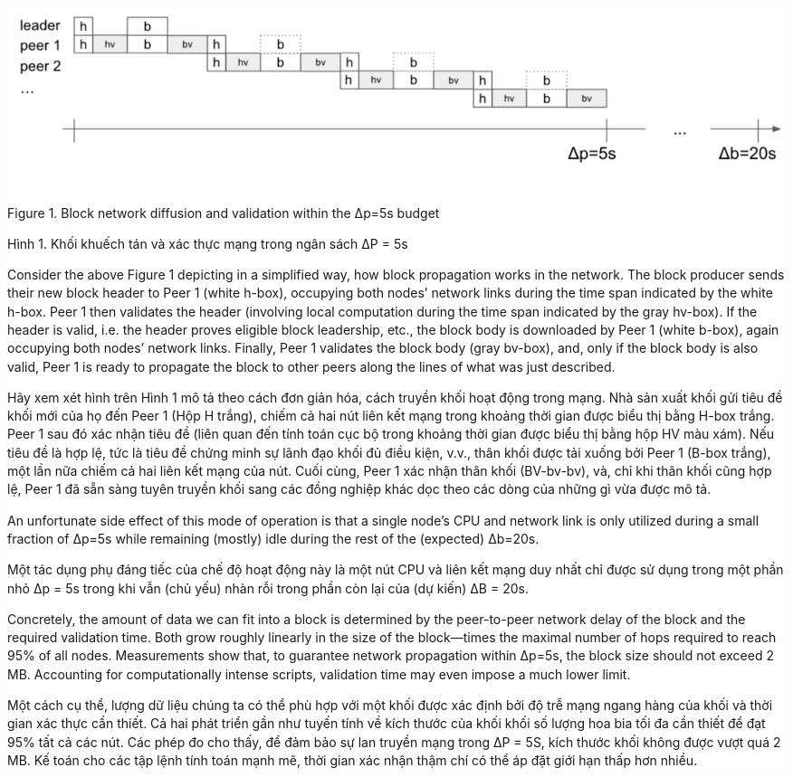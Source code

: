 ![](img/2022-03-21-increasing-the-transaction-throughput-of-cardano.009.png)

Figure 1. Block network diffusion and validation within the Δp=5s budget

Hình 1. Khối khuếch tán và xác thực mạng trong ngân sách ΔP = 5s

Consider the above Figure 1 depicting in a simplified way, how block propagation works in the network. The block producer sends their new block header to Peer 1 (white h-box), occupying both nodes’ network links during the time span indicated by the white h-box. Peer 1 then validates the header (involving local computation during the time span indicated by the gray hv-box). If the header is valid, i.e. the header proves eligible block leadership, etc., the block body is downloaded by Peer 1 (white b-box), again occupying both nodes’ network links. Finally, Peer 1 validates the block body (gray bv-box), and, only if the block body is also valid, Peer 1 is ready to propagate the block to other peers along the lines of what was just described.

Hãy xem xét hình trên Hình 1 mô tả theo cách đơn giản hóa, cách truyền khối hoạt động trong mạng.
Nhà sản xuất khối gửi tiêu đề khối mới của họ đến Peer 1 (Hộp H trắng), chiếm cả hai nút liên kết mạng trong khoảng thời gian được biểu thị bằng H-box trắng.
Peer 1 sau đó xác nhận tiêu đề (liên quan đến tính toán cục bộ trong khoảng thời gian được biểu thị bằng hộp HV màu xám).
Nếu tiêu đề là hợp lệ, tức là tiêu đề chứng minh sự lãnh đạo khối đủ điều kiện, v.v., thân khối được tải xuống bởi Peer 1 (B-box trắng), một lần nữa chiếm cả hai liên kết mạng của nút.
Cuối cùng, Peer 1 xác nhận thân khối (BV-bv-bv), và, chỉ khi thân khối cũng hợp lệ, Peer 1 đã sẵn sàng tuyên truyền khối sang các đồng nghiệp khác dọc theo các dòng của những gì vừa được mô tả.

An unfortunate side effect of this mode of operation is that a single node’s CPU and network link is only utilized during a small fraction of Δp=5s while remaining (mostly) idle during the rest of the (expected) Δb=20s.

Một tác dụng phụ đáng tiếc của chế độ hoạt động này là một nút CPU và liên kết mạng duy nhất chỉ được sử dụng trong một phần nhỏ Δp = 5s trong khi vẫn (chủ yếu) nhàn rỗi trong phần còn lại của (dự kiến) ΔB = 20s.

Concretely, the amount of data we can fit into a block is determined by the peer-to-peer network delay of the block and the required validation time. Both grow roughly linearly in the size of the block—times the maximal number of hops required to reach 95% of all nodes. Measurements show that, to guarantee network propagation within Δp=5s, the block size should not exceed 2 MB. Accounting for computationally intense scripts, validation time may even impose a much lower limit.

Một cách cụ thể, lượng dữ liệu chúng ta có thể phù hợp với một khối được xác định bởi độ trễ mạng ngang hàng của khối và thời gian xác thực cần thiết.
Cả hai phát triển gần như tuyến tính về kích thước của khối khối số lượng hoa bia tối đa cần thiết để đạt 95% tất cả các nút.
Các phép đo cho thấy, để đảm bảo sự lan truyền mạng trong ΔP = 5S, kích thước khối không được vượt quá 2 MB.
Kế toán cho các tập lệnh tính toán mạnh mẽ, thời gian xác nhận thậm chí có thể áp đặt giới hạn thấp hơn nhiều.
